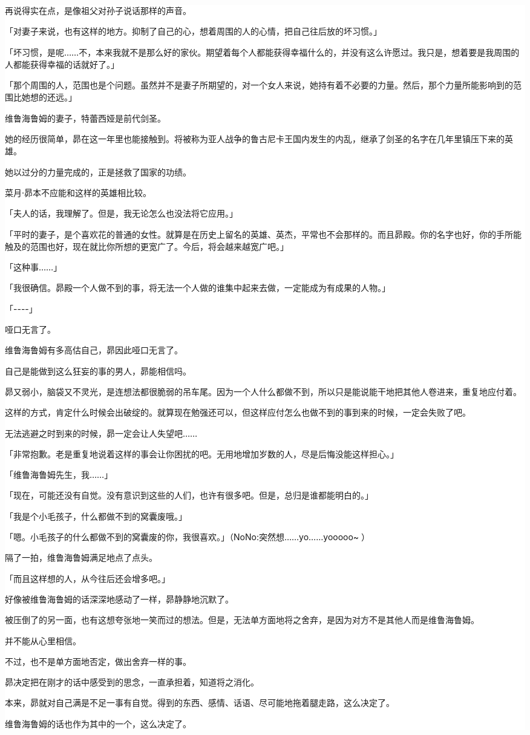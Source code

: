 再说得实在点，是像祖父对孙子说话那样的声音。

「对妻子来说，也有这样的地方。抑制了自己的心，想着周围的人的心情，把自己往后放的坏习惯。」

「坏习惯，是呢……不，本来我就不是那么好的家伙。期望着每个人都能获得幸福什么的，并没有这么许愿过。我只是，想着要是我周围的人都能获得幸福的话就好了。」

「那个周围的人，范围也是个问题。虽然并不是妻子所期望的，对一个女人来说，她持有着不必要的力量。然后，那个力量所能影响到的范围比她想的还远。」

维鲁海鲁姆的妻子，特蕾西娅是前代剑圣。

她的经历很简单，昴在这一年里也能接触到。将被称为亚人战争的鲁古尼卡王国内发生的内乱，继承了剑圣的名字在几年里镇压下来的英雄。

她以过分的力量完成的，正是拯救了国家的功绩。

菜月·昴本不应能和这样的英雄相比较。

「夫人的话，我理解了。但是，我无论怎么也没法将它应用。」

「平时的妻子，是个喜欢花的普通的女性。就算是在历史上留名的英雄、英杰，平常也不会那样的。而且昴殿。你的名字也好，你的手所能触及的范围也好，现在就比你所想的更宽广了。今后，将会越来越宽广吧。」

「这种事……」

「我很确信。昴殿一个人做不到的事，将无法一个人做的谁集中起来去做，一定能成为有成果的人物。」

「----」

哑口无言了。

维鲁海鲁姆有多高估自己，昴因此哑口无言了。

自己是能做到这么狂妄的事的男人，昴能相信吗。

昴又弱小，脑袋又不灵光，是连想法都很脆弱的吊车尾。因为一个人什么都做不到，所以只是能说能干地把其他人卷进来，重复地应付着。

这样的方式，肯定什么时候会出破绽的。就算现在勉强还可以，但这样应付怎么也做不到的事到来的时候，一定会失败了吧。

无法逃避之时到来的时候，昴一定会让人失望吧……

「非常抱歉。老是重复地说着这样的事会让你困扰的吧。无用地增加岁数的人，尽是后悔没能这样担心。」

「维鲁海鲁姆先生，我……」

「现在，可能还没有自觉。没有意识到这些的人们，也许有很多吧。但是，总归是谁都能明白的。」

「我是个小毛孩子，什么都做不到的窝囊废哦。」

「嗯。小毛孩子的什么都做不到的窝囊废的你，我很喜欢。」（NoNo:突然想……yo……yooooo~ ）

隔了一拍，维鲁海鲁姆满足地点了点头。

「而且这样想的人，从今往后还会增多吧。」

好像被维鲁海鲁姆的话深深地感动了一样，昴静静地沉默了。

被压倒了的另一面，也有这想夸张地一笑而过的想法。但是，无法单方面地将之舍弃，是因为对方不是其他人而是维鲁海鲁姆。

并不能从心里相信。

不过，也不是单方面地否定，做出舍弃一样的事。

昴决定把在刚才的话中感受到的思念，一直承担着，知道将之消化。

本来，昴就对自己满是不足一事有自觉。得到的东西、感情、话语、尽可能地拖着腿走路，这么决定了。

维鲁海鲁姆的话也作为其中的一个，这么决定了。
